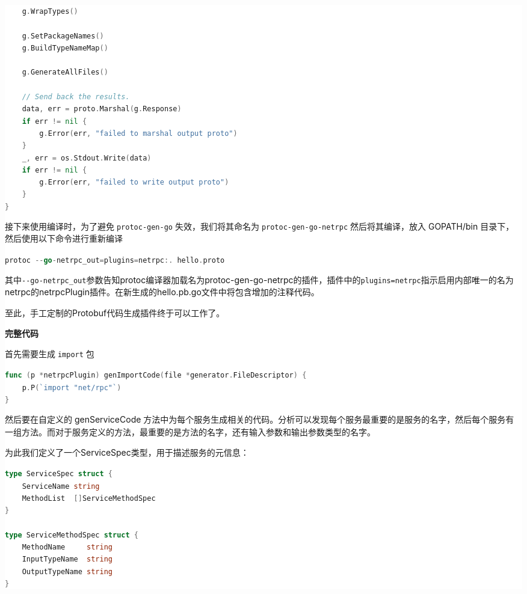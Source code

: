 ```go
	g.WrapTypes()

	g.SetPackageNames()
	g.BuildTypeNameMap()

	g.GenerateAllFiles()

	// Send back the results.
	data, err = proto.Marshal(g.Response)
	if err != nil {
		g.Error(err, "failed to marshal output proto")
	}
	_, err = os.Stdout.Write(data)
	if err != nil {
		g.Error(err, "failed to write output proto")
	}
}
```

接下来使用编译时，为了避免 `protoc-gen-go` 失效，我们将其命名为 `protoc-gen-go-netrpc` 然后将其编译，放入 GOPATH/bin 目录下，然后使用以下命令进行重新编译

```go
protoc --go-netrpc_out=plugins=netrpc:. hello.proto
```

其中`--go-netrpc_out`参数告知protoc编译器加载名为protoc-gen-go-netrpc的插件，插件中的`plugins=netrpc`指示启用内部唯一的名为netrpc的netrpcPlugin插件。在新生成的hello.pb.go文件中将包含增加的注释代码。

至此，手工定制的Protobuf代码生成插件终于可以工作了。

**完整代码**

首先需要生成 `import` 包

```go
func (p *netrpcPlugin) genImportCode(file *generator.FileDescriptor) {
	p.P(`import "net/rpc"`)
}
```

然后要在自定义的 genServiceCode 方法中为每个服务生成相关的代码。分析可以发现每个服务最重要的是服务的名字，然后每个服务有一组方法。而对于服务定义的方法，最重要的是方法的名字，还有输入参数和输出参数类型的名字。

为此我们定义了一个ServiceSpec类型，用于描述服务的元信息：

```go
type ServiceSpec struct {
    ServiceName string
    MethodList  []ServiceMethodSpec
}

type ServiceMethodSpec struct {
    MethodName     string
    InputTypeName  string
    OutputTypeName string
}
```
